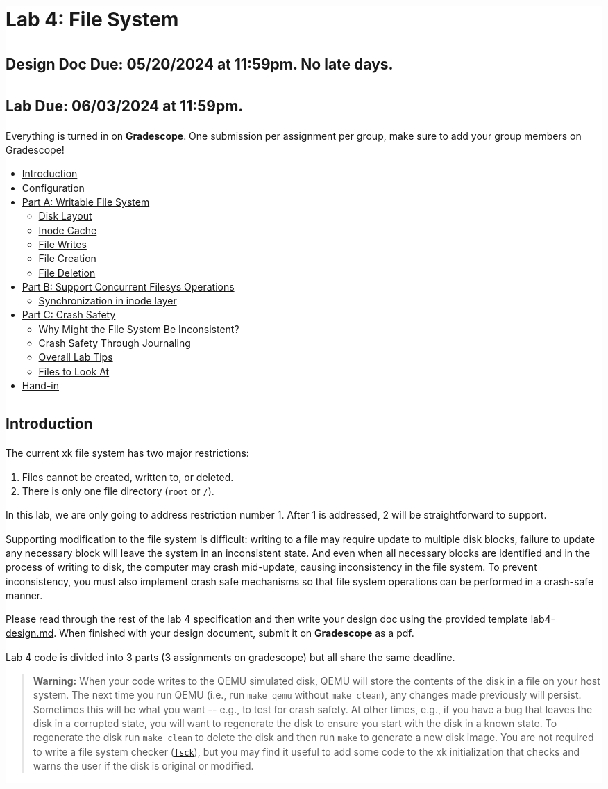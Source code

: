 # Lab 4: File System
## Design Doc Due: 05/20/2024 at 11:59pm. No late days.
## Lab Due: 06/03/2024 at 11:59pm.

Everything is turned in on **Gradescope**. One submission per assignment per group, make sure to add your group members on Gradescope!

- [Introduction](#introduction)
- [Configuration](#configuration)
- [Part A: Writable File System](#part-a-writable-file-system)
	- [Disk Layout](#disk-layout)
	- [Inode Cache](#inode-cache)
	- [File Writes](#file-writes)
	- [File Creation](#file-creation)
	- [File Deletion](#file-deletion)
- [Part B: Support Concurrent Filesys Operations](#part-b-support-concurrent-filesys-operations)
	- [Synchronization in inode layer](#synchronization-in-inode-layer)
- [Part C: Crash Safety](#part-c-crash-safety)
	- [Why Might the File System Be Inconsistent?](#why-might-the-file-system-be-inconsistent)
	- [Crash Safety Through Journaling](#crash-safety-through-journaling)
	- [Overall Lab Tips](#overall-lab-tips)
	- [Files to Look At](#files-to-look-at)
- [Hand-in](#hand-in)

## Introduction

The current xk file system has two major restrictions:
1. Files cannot be created, written to, or deleted.
2. There is only one file directory (`root` or `/`).

In this lab, we are only going to address restriction number 1.
After 1 is addressed, 2 will be straightforward to support. 

Supporting modification to the file system is difficult:
writing to a file may require update to multiple disk blocks, 
failure to update any necessary block will leave the system in an inconsistent state.
And even when all necessary blocks are identified and in the process of writing to disk,
the computer may crash mid-update, causing inconsistency in the file system.
To prevent inconsistency, you must also implement crash safe mechanisms so that file system operations 
can be performed in a crash-safe manner.

Please read through the rest of the lab 4 specification and then write your design doc using
the provided template [lab4-design.md](lab4-design.md). When finished with your design document, submit it on **Gradescope** as a pdf. 

Lab 4 code is divided into 3 parts (3 assignments on gradescope) but all share the same deadline. 

> **Warning:** When your code writes to the QEMU simulated disk, QEMU will store the contents
> of the disk in a file on your host system. The next time you run QEMU (i.e.,
> run `make qemu` without `make clean`), any changes made previously will persist.
> Sometimes this will be what you want -- e.g., to test for
> crash safety. At other times, e.g., if you have a bug that leaves the disk in
> a corrupted state, you will want to regenerate the disk to ensure
> you start with the disk in a known state. To regenerate the disk run
> `make clean` to delete the disk and then run `make` to generate a new disk
> image. You are not required to write a file system checker ([`fsck`](https://linux.die.net/man/8/fsck)),
> but you may find it useful to add some code to the xk initialization that
> checks and warns the user if the disk is original or modified.

---